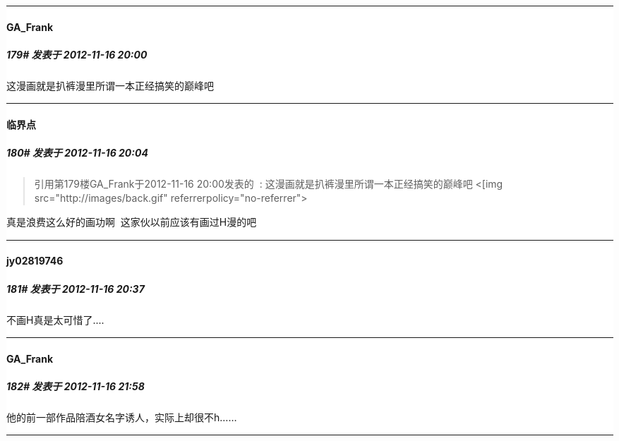 


-----

####  GA_Frank  
##### 179#       发表于 2012-11-16 20:00




这漫画就是扒裤漫里所谓一本正经搞笑的巅峰吧







-----

####  临界点  
##### 180#       发表于 2012-11-16 20:04



<blockquote>引用第179楼GA_Frank于2012-11-16 20:00发表的  :
这漫画就是扒裤漫里所谓一本正经搞笑的巅峰吧 <[img src="http://images/back.gif" referrerpolicy="no-referrer"></blockquote>真是浪费这么好的画功啊  这家伙以前应该有画过H漫的吧







-----

####  jy02819746  
##### 181#       发表于 2012-11-16 20:37




不画H真是太可惜了....







-----

####  GA_Frank  
##### 182#       发表于 2012-11-16 21:58




他的前一部作品陪酒女名字诱人，实际上却很不h……







-----
